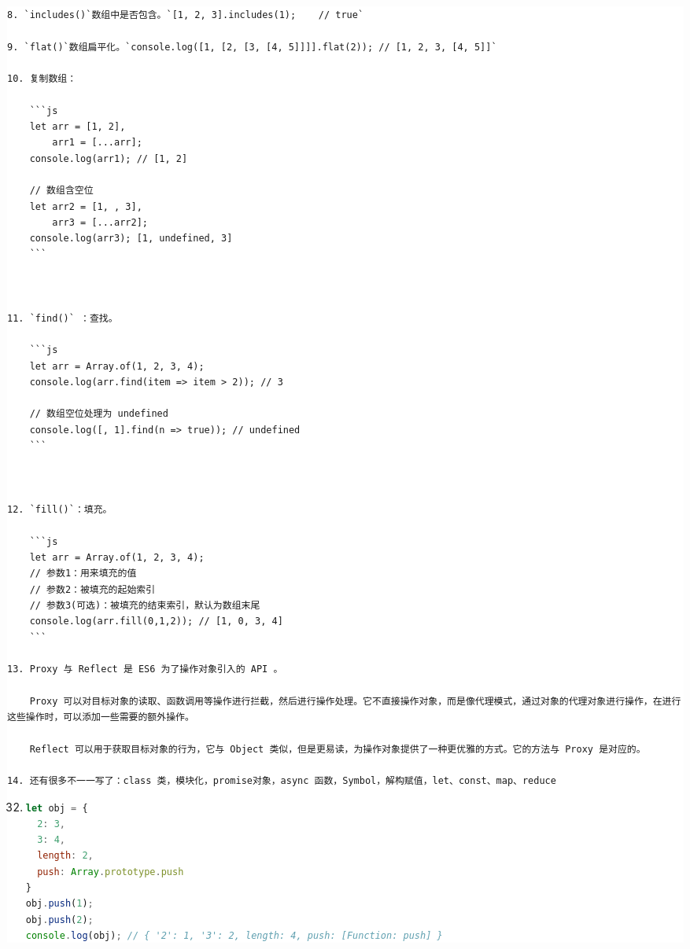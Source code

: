     8. `includes()`数组中是否包含。`[1, 2, 3].includes(1);    // true`

    9. `flat()`数组扁平化。`console.log([1, [2, [3, [4, 5]]]].flat(2)); // [1, 2, 3, [4, 5]]`

    10. 复制数组：

        ```js
        let arr = [1, 2],
            arr1 = [...arr];
        console.log(arr1); // [1, 2]
         
        // 数组含空位
        let arr2 = [1, , 3],
            arr3 = [...arr2];
        console.log(arr3); [1, undefined, 3]
        ```

        

    11. `find()` ：查找。

        ```js
        let arr = Array.of(1, 2, 3, 4);
        console.log(arr.find(item => item > 2)); // 3
         
        // 数组空位处理为 undefined
        console.log([, 1].find(n => true)); // undefined
        ```

        

    12. `fill()`：填充。

        ```js
        let arr = Array.of(1, 2, 3, 4);
        // 参数1：用来填充的值
        // 参数2：被填充的起始索引
        // 参数3(可选)：被填充的结束索引，默认为数组末尾
        console.log(arr.fill(0,1,2)); // [1, 0, 3, 4]
        ```

    13. Proxy 与 Reflect 是 ES6 为了操作对象引入的 API 。

        Proxy 可以对目标对象的读取、函数调用等操作进行拦截，然后进行操作处理。它不直接操作对象，而是像代理模式，通过对象的代理对象进行操作，在进行这些操作时，可以添加一些需要的额外操作。

        Reflect 可以用于获取目标对象的行为，它与 Object 类似，但是更易读，为操作对象提供了一种更优雅的方式。它的方法与 Proxy 是对应的。

    14. 还有很多不一一写了：class 类，模块化，promise对象，async 函数，Symbol，解构赋值，let、const、map、reduce

    

32. ```js
    let obj = {
      2: 3,
      3: 4,
      length: 2,
      push: Array.prototype.push
    }
    obj.push(1);
    obj.push(2);
    console.log(obj); // { '2': 1, '3': 2, length: 4, push: [Function: push] }
    ```
